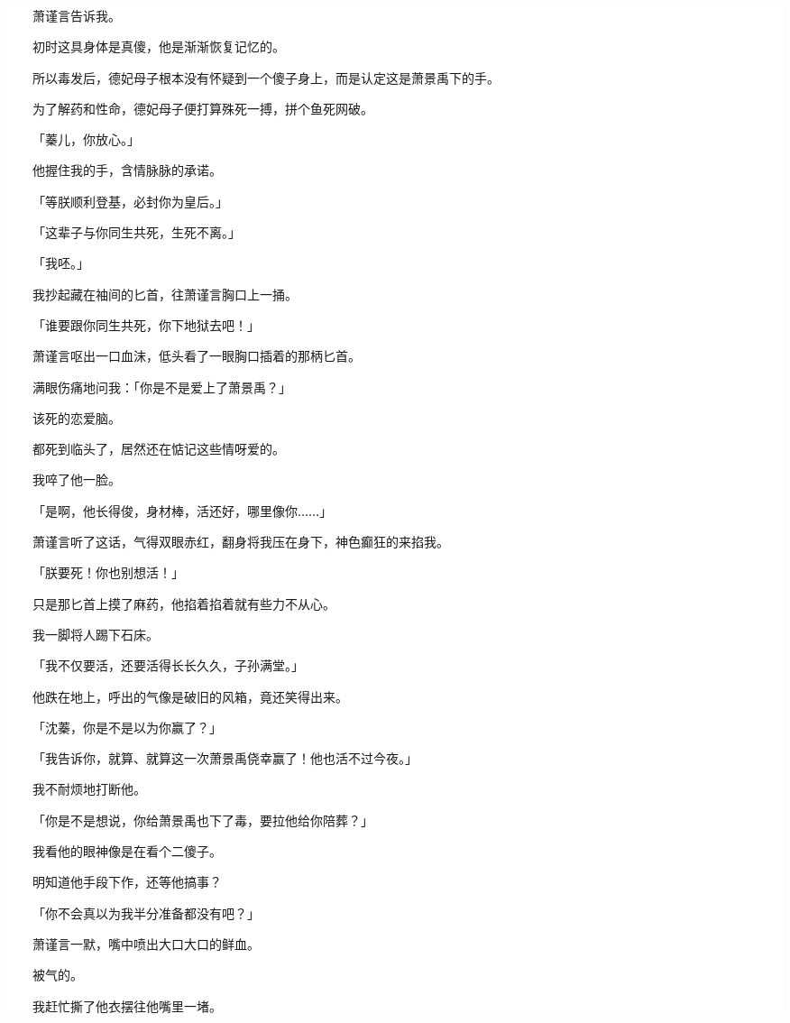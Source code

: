 &emsp;&emsp;萧谨言告诉我。  
  
&emsp;&emsp;初时这具身体是真傻，他是渐渐恢复记忆的。  
  
&emsp;&emsp;所以毒发后，德妃母子根本没有怀疑到一个傻子身上，而是认定这是萧景禹下的手。  
  
&emsp;&emsp;为了解药和性命，德妃母子便打算殊死一搏，拼个鱼死网破。  
  
&emsp;&emsp;「蓁儿，你放心。」  
  
&emsp;&emsp;他握住我的手，含情脉脉的承诺。  
  
&emsp;&emsp;「等朕顺利登基，必封你为皇后。」  
  
&emsp;&emsp;「这辈子与你同生共死，生死不离。」  
  
&emsp;&emsp;「我呸。」  
  
&emsp;&emsp;我抄起藏在袖间的匕首，往萧谨言胸口上一捅。  
  
&emsp;&emsp;「谁要跟你同生共死，你下地狱去吧！」  
  
&emsp;&emsp;萧谨言呕出一口血沫，低头看了一眼胸口插着的那柄匕首。  
  
&emsp;&emsp;满眼伤痛地问我：「你是不是爱上了萧景禹？」  
  
&emsp;&emsp;该死的恋爱脑。  
  
&emsp;&emsp;都死到临头了，居然还在惦记这些情呀爱的。  
  
&emsp;&emsp;我啐了他一脸。  
  
&emsp;&emsp;「是啊，他长得俊，身材棒，活还好，哪里像你……」  
  
&emsp;&emsp;萧谨言听了这话，气得双眼赤红，翻身将我压在身下，神色癫狂的来掐我。  
  
&emsp;&emsp;「朕要死！你也别想活！」  
  
&emsp;&emsp;只是那匕首上摸了麻药，他掐着掐着就有些力不从心。  
  
&emsp;&emsp;我一脚将人踢下石床。  
  
&emsp;&emsp;「我不仅要活，还要活得长长久久，子孙满堂。」  
  
&emsp;&emsp;他跌在地上，呼出的气像是破旧的风箱，竟还笑得出来。  
  
&emsp;&emsp;「沈蓁，你是不是以为你赢了？」  
  
&emsp;&emsp;「我告诉你，就算、就算这一次萧景禹侥幸赢了！他也活不过今夜。」  
  
&emsp;&emsp;我不耐烦地打断他。  
  
&emsp;&emsp;「你是不是想说，你给萧景禹也下了毒，要拉他给你陪葬？」  
  
&emsp;&emsp;我看他的眼神像是在看个二傻子。  
  
&emsp;&emsp;明知道他手段下作，还等他搞事？  
  
&emsp;&emsp;「你不会真以为我半分准备都没有吧？」  
  
&emsp;&emsp;萧谨言一默，嘴中喷出大口大口的鲜血。  
  
&emsp;&emsp;被气的。  
  
&emsp;&emsp;我赶忙撕了他衣摆往他嘴里一堵。  
  